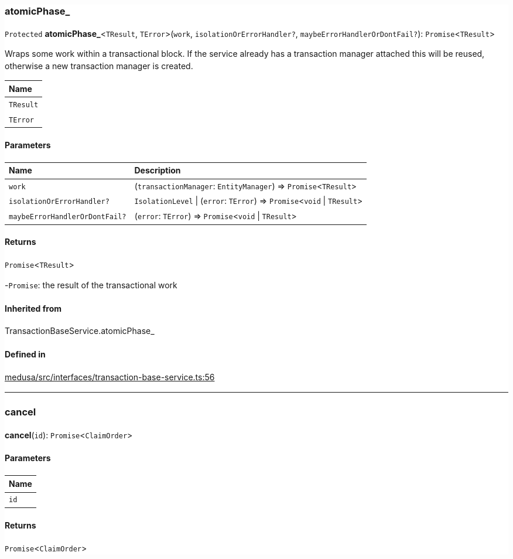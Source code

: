 ### atomicPhase\_

`Protected` **atomicPhase_**<`TResult`, `TError`\>(`work`, `isolationOrErrorHandler?`, `maybeErrorHandlerOrDontFail?`): `Promise`<`TResult`\>

Wraps some work within a transactional block. If the service already has
a transaction manager attached this will be reused, otherwise a new
transaction manager is created.

| Name |
| :------ |
| `TResult` | `object` |
| `TError` | `object` |

#### Parameters

| Name | Description |
| :------ | :------ |
| `work` | (`transactionManager`: `EntityManager`) => `Promise`<`TResult`\> | the transactional work to be done |
| `isolationOrErrorHandler?` | `IsolationLevel` \| (`error`: `TError`) => `Promise`<`void` \| `TResult`\> | the isolation level to be used for the work. |
| `maybeErrorHandlerOrDontFail?` | (`error`: `TError`) => `Promise`<`void` \| `TResult`\> | Potential error handler |

#### Returns

`Promise`<`TResult`\>

-`Promise`: the result of the transactional work

#### Inherited from

TransactionBaseService.atomicPhase\_

#### Defined in

[medusa/src/interfaces/transaction-base-service.ts:56](https://github.com/medusajs/medusa/blob/0af6e5534/packages/medusa/src/interfaces/transaction-base-service.ts#L56)

___

### cancel

**cancel**(`id`): `Promise`<`ClaimOrder`\>

#### Parameters

| Name |
| :------ |
| `id` | `string` |

#### Returns

`Promise`<`ClaimOrder`\>
